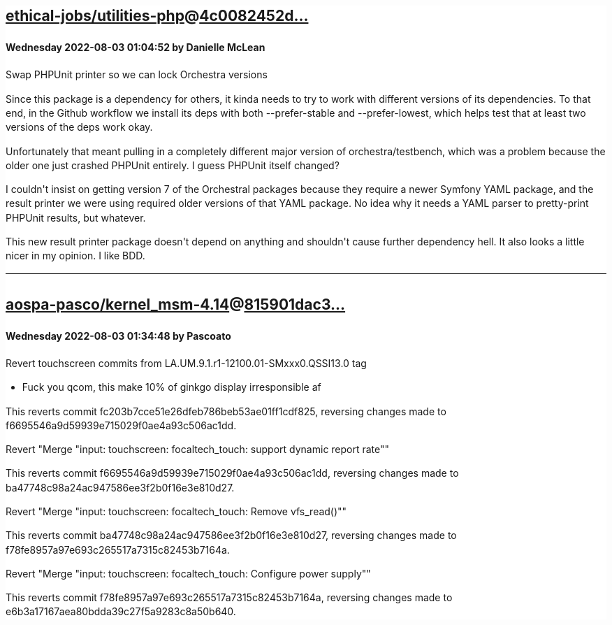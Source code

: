 ## [ethical-jobs/utilities-php](https://github.com/ethical-jobs/utilities-php)@[4c0082452d...](https://github.com/ethical-jobs/utilities-php/commit/4c0082452dc2d70687c7d739050fa5119ad21f77)
#### Wednesday 2022-08-03 01:04:52 by Danielle McLean

Swap PHPUnit printer so we can lock Orchestra versions

Since this package is a dependency for others, it kinda needs to try to
work with different versions of its dependencies. To that end, in the
Github workflow we install its deps with both --prefer-stable and
--prefer-lowest, which helps test that at least two versions of the deps
work okay.

Unfortunately that meant pulling in a completely different major version
of orchestra/testbench, which was a problem because the older one just
crashed PHPUnit entirely. I guess PHPUnit itself changed?

I couldn't insist on getting version 7 of the Orchestral packages
because they require a newer Symfony YAML package, and the result
printer we were using required older versions of that YAML package. No
idea why it needs a YAML parser to pretty-print PHPUnit results, but
whatever.

This new result printer package doesn't depend on anything and shouldn't
cause further dependency hell. It also looks a little nicer in my
opinion. I like BDD.

---
## [aospa-pasco/kernel_msm-4.14](https://github.com/aospa-pasco/kernel_msm-4.14)@[815901dac3...](https://github.com/aospa-pasco/kernel_msm-4.14/commit/815901dac35785f1c7a26f304cc36aa5bc12ba04)
#### Wednesday 2022-08-03 01:34:48 by Pascoato

Revert touchscreen commits from LA.UM.9.1.r1-12100.01-SMxxx0.QSSI13.0 tag

* Fuck you qcom, this make 10% of ginkgo display irresponsible af

This reverts commit fc203b7cce51e26dfeb786beb53ae01ff1cdf825, reversing
changes made to f6695546a9d59939e715029f0ae4a93c506ac1dd.

Revert "Merge "input: touchscreen: focaltech_touch: support dynamic report rate""

This reverts commit f6695546a9d59939e715029f0ae4a93c506ac1dd, reversing
changes made to ba47748c98a24ac947586ee3f2b0f16e3e810d27.

Revert "Merge "input: touchscreen: focaltech_touch: Remove vfs_read()""

This reverts commit ba47748c98a24ac947586ee3f2b0f16e3e810d27, reversing
changes made to f78fe8957a97e693c265517a7315c82453b7164a.

Revert "Merge "input: touchscreen: focaltech_touch: Configure power supply""

This reverts commit f78fe8957a97e693c265517a7315c82453b7164a, reversing
changes made to e6b3a17167aea80bdda39c27f5a9283c8a50b640.
